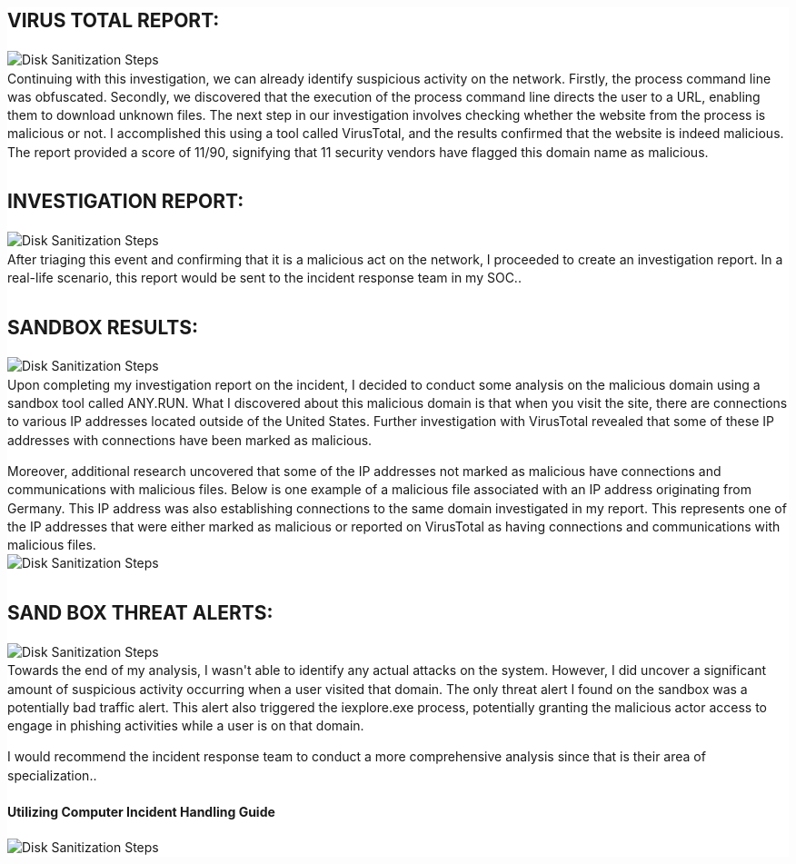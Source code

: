 ## VIRUS TOTAL REPORT:  <br/>
<img src="https://i.imgur.com/TalzEiR.png" height="80%" width="80%" alt="Disk Sanitization Steps"/>
<br /> Continuing with this investigation, we can already identify suspicious activity on the network. Firstly, the process command line was obfuscated. Secondly, we discovered that the execution of the process command line directs the user to a URL, enabling them to download unknown files. The next step in our investigation involves checking whether the website from the process is malicious or not. I accomplished this using a tool called VirusTotal, and the results confirmed that the website is indeed malicious. The report provided a score of 11/90, signifying that 11 security vendors have flagged this domain name as malicious. 

<br />
 
 ## INVESTIGATION REPORT: <br/>
<img src="https://imgur.com/pTrCtro.png" height="80%" width="80%" alt="Disk Sanitization Steps"/>
<br /> After triaging this event and confirming that it is a malicious act on the network, I proceeded to create an investigation report. In a real-life scenario, this report would be sent to the incident response team in my SOC..
<br />

## SANDBOX RESULTS:  <br/>
<img src="https://imgur.com/xHssB4C.png" height="80%" width="80%" alt="Disk Sanitization Steps"/>  
<br /> Upon completing my investigation report on the incident, I decided to conduct some analysis on the malicious domain using a sandbox tool called ANY.RUN. What I discovered about this malicious domain is that when you visit the site, there are connections to various IP addresses located outside of the United States. Further investigation with VirusTotal revealed that some of these IP addresses with connections have been marked as malicious.

Moreover, additional research uncovered that some of the IP addresses not marked as malicious have connections and communications with malicious files. Below is one example of a malicious file associated with an IP address originating from Germany. This IP address was also establishing connections to the same domain investigated in my report. This represents one of the IP addresses that were either marked as malicious or reported on VirusTotal as having connections and communications with malicious files.
<br />
<img src="https://imgur.com/ElTze1c.png" height="80%" width="80%" alt="Disk Sanitization Steps"/>


## SAND BOX THREAT ALERTS:  <br/>
<img src="https://imgur.com/5ffb460.png" height="80%" width="80%" alt="Disk Sanitization Steps"/> <br/> Towards the end of my analysis, I wasn't able to identify any actual attacks on the system. However, I did uncover a significant amount of suspicious activity occurring when a user visited that domain. The only threat alert I found on the sandbox was a potentially bad traffic alert. This alert also triggered the iexplore.exe process, potentially granting the malicious actor access to engage in phishing activities while a user is on that domain.

I would recommend the incident response team to conduct a more comprehensive analysis since that is their area of specialization..

#### Utilizing Computer Incident Handling Guide
<img src="https://imgur.com/5wt02wN.png" height="80%" width="80%" alt="Disk Sanitization Steps"/>

